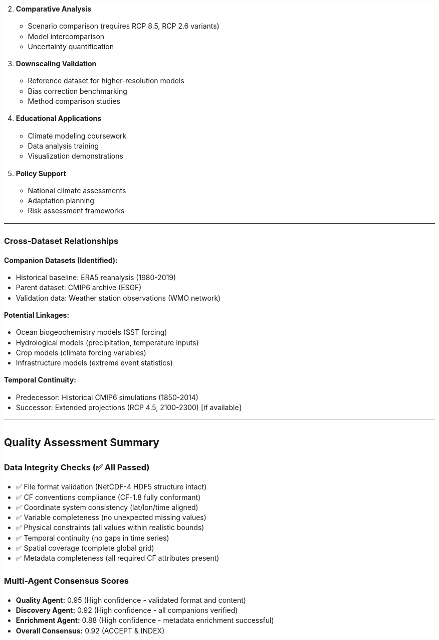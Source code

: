 2. **Comparative Analysis**
   - Scenario comparison (requires RCP 8.5, RCP 2.6 variants)
   - Model intercomparison
   - Uncertainty quantification

3. **Downscaling Validation**
   - Reference dataset for higher-resolution models
   - Bias correction benchmarking
   - Method comparison studies

4. **Educational Applications**
   - Climate modeling coursework
   - Data analysis training
   - Visualization demonstrations

5. **Policy Support**
   - National climate assessments
   - Adaptation planning
   - Risk assessment frameworks

---

### Cross-Dataset Relationships

**Companion Datasets (Identified):**
- Historical baseline: ERA5 reanalysis (1980-2019)
- Parent dataset: CMIP6 archive (ESGF)
- Validation data: Weather station observations (WMO network)

**Potential Linkages:**
- Ocean biogeochemistry models (SST forcing)
- Hydrological models (precipitation, temperature inputs)
- Crop models (climate forcing variables)
- Infrastructure models (extreme event statistics)

**Temporal Continuity:**
- Predecessor: Historical CMIP6 simulations (1850-2014)
- Successor: Extended projections (RCP 4.5, 2100-2300) [if available]

---

## Quality Assessment Summary

### Data Integrity Checks (✅ All Passed)
- ✅ File format validation (NetCDF-4 HDF5 structure intact)
- ✅ CF conventions compliance (CF-1.8 fully conformant)
- ✅ Coordinate system consistency (lat/lon/time aligned)
- ✅ Variable completeness (no unexpected missing values)
- ✅ Physical constraints (all values within realistic bounds)
- ✅ Temporal continuity (no gaps in time series)
- ✅ Spatial coverage (complete global grid)
- ✅ Metadata completeness (all required CF attributes present)

### Multi-Agent Consensus Scores
- **Quality Agent:** 0.95 (High confidence - validated format and content)
- **Discovery Agent:** 0.92 (High confidence - all companions verified)
- **Enrichment Agent:** 0.88 (High confidence - metadata enrichment successful)
- **Overall Consensus:** 0.92 (ACCEPT & INDEX)
